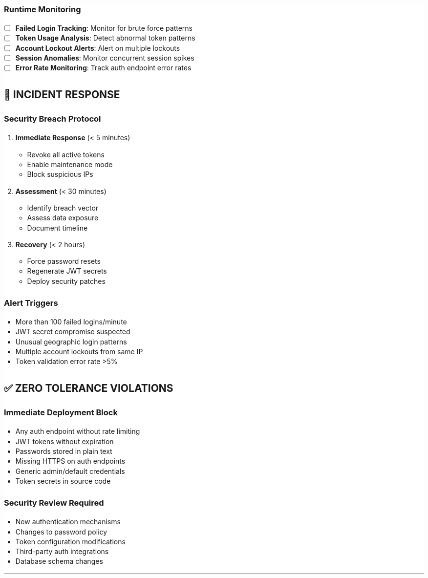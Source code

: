 ### Runtime Monitoring
- [ ] **Failed Login Tracking**: Monitor for brute force patterns
- [ ] **Token Usage Analysis**: Detect abnormal token patterns
- [ ] **Account Lockout Alerts**: Alert on multiple lockouts
- [ ] **Session Anomalies**: Monitor concurrent session spikes
- [ ] **Error Rate Monitoring**: Track auth endpoint error rates

## 🚨 INCIDENT RESPONSE

### Security Breach Protocol
1. **Immediate Response** (< 5 minutes)
   - Revoke all active tokens
   - Enable maintenance mode
   - Block suspicious IPs
   
2. **Assessment** (< 30 minutes)
   - Identify breach vector
   - Assess data exposure
   - Document timeline
   
3. **Recovery** (< 2 hours)
   - Force password resets
   - Regenerate JWT secrets
   - Deploy security patches

### Alert Triggers
- More than 100 failed logins/minute
- JWT secret compromise suspected  
- Unusual geographic login patterns
- Multiple account lockouts from same IP
- Token validation error rate >5%

## ✅ ZERO TOLERANCE VIOLATIONS

### Immediate Deployment Block
- Any auth endpoint without rate limiting
- JWT tokens without expiration
- Passwords stored in plain text
- Missing HTTPS on auth endpoints
- Generic admin/default credentials
- Token secrets in source code

### Security Review Required
- New authentication mechanisms
- Changes to password policy
- Token configuration modifications
- Third-party auth integrations
- Database schema changes

---